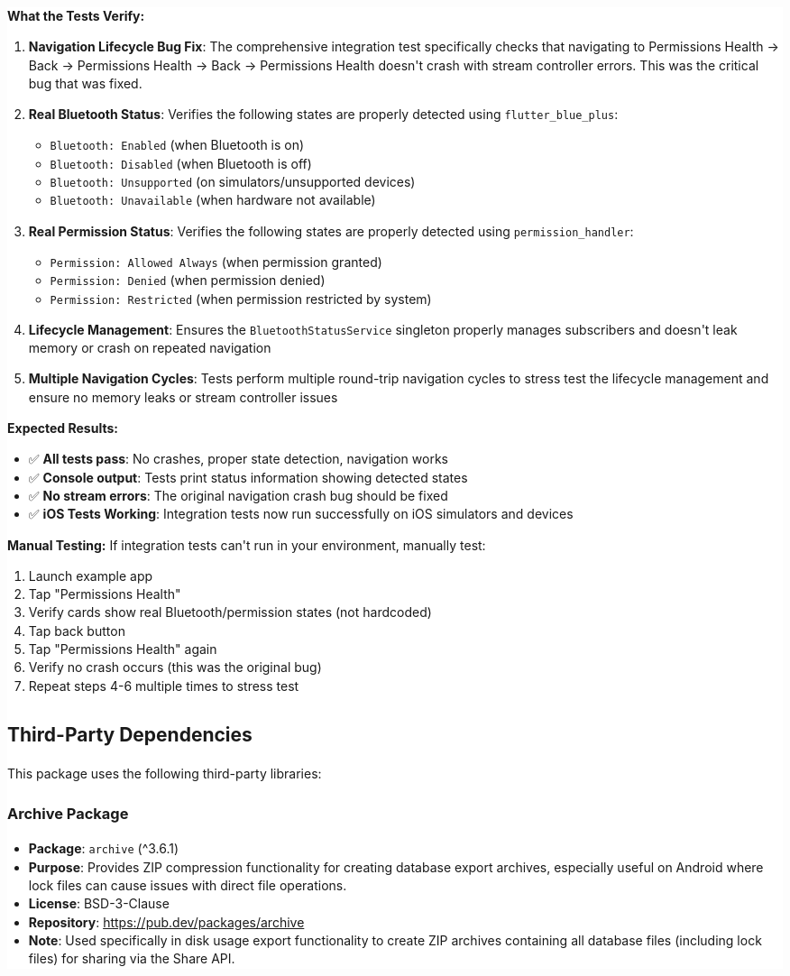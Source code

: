 **What the Tests Verify:**

1. **Navigation Lifecycle Bug Fix**: The comprehensive integration test specifically checks that navigating to Permissions Health → Back → Permissions Health → Back → Permissions Health doesn't crash with stream controller errors. This was the critical bug that was fixed.

2. **Real Bluetooth Status**: Verifies the following states are properly detected using `flutter_blue_plus`:
   - `Bluetooth: Enabled` (when Bluetooth is on)
   - `Bluetooth: Disabled` (when Bluetooth is off) 
   - `Bluetooth: Unsupported` (on simulators/unsupported devices)
   - `Bluetooth: Unavailable` (when hardware not available)

3. **Real Permission Status**: Verifies the following states are properly detected using `permission_handler`:
   - `Permission: Allowed Always` (when permission granted)
   - `Permission: Denied` (when permission denied)
   - `Permission: Restricted` (when permission restricted by system)

4. **Lifecycle Management**: Ensures the `BluetoothStatusService` singleton properly manages subscribers and doesn't leak memory or crash on repeated navigation

5. **Multiple Navigation Cycles**: Tests perform multiple round-trip navigation cycles to stress test the lifecycle management and ensure no memory leaks or stream controller issues

**Expected Results:**
- ✅ **All tests pass**: No crashes, proper state detection, navigation works
- ✅ **Console output**: Tests print status information showing detected states
- ✅ **No stream errors**: The original navigation crash bug should be fixed
- ✅ **iOS Tests Working**: Integration tests now run successfully on iOS simulators and devices

**Manual Testing:**
If integration tests can't run in your environment, manually test:
1. Launch example app
2. Tap "Permissions Health" 
3. Verify cards show real Bluetooth/permission states (not hardcoded)
4. Tap back button
5. Tap "Permissions Health" again
6. Verify no crash occurs (this was the original bug)
7. Repeat steps 4-6 multiple times to stress test

## Third-Party Dependencies

This package uses the following third-party libraries:

### Archive Package
- **Package**: `archive` (^3.6.1)
- **Purpose**: Provides ZIP compression functionality for creating database export archives, especially useful on Android where lock files can cause issues with direct file operations.
- **License**: BSD-3-Clause
- **Repository**: https://pub.dev/packages/archive
- **Note**: Used specifically in disk usage export functionality to create ZIP archives containing all database files (including lock files) for sharing via the Share API.
